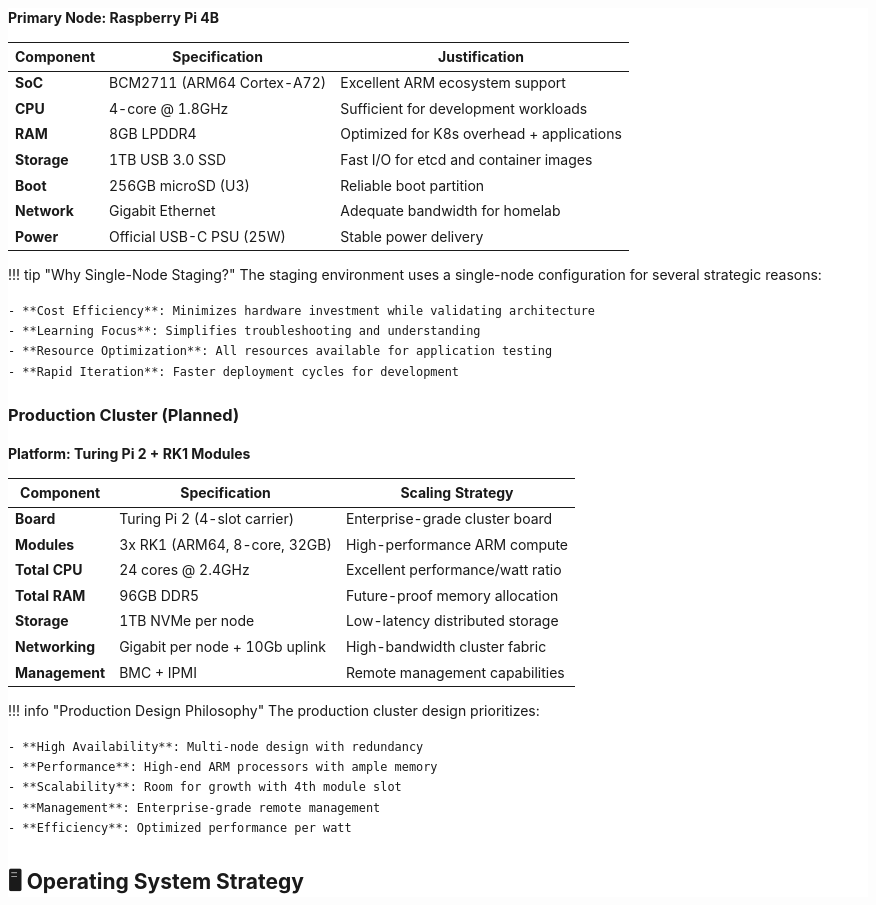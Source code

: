 **Primary Node: Raspberry Pi 4B**

| Component | Specification | Justification |
|-----------|---------------|---------------|
| **SoC** | BCM2711 (ARM64 Cortex-A72) | Excellent ARM ecosystem support |
| **CPU** | 4-core @ 1.8GHz | Sufficient for development workloads |
| **RAM** | 8GB LPDDR4 | Optimized for K8s overhead + applications |
| **Storage** | 1TB USB 3.0 SSD | Fast I/O for etcd and container images |
| **Boot** | 256GB microSD (U3) | Reliable boot partition |
| **Network** | Gigabit Ethernet | Adequate bandwidth for homelab |
| **Power** | Official USB-C PSU (25W) | Stable power delivery |

!!! tip "Why Single-Node Staging?"
    The staging environment uses a single-node configuration for several strategic reasons:
    
    - **Cost Efficiency**: Minimizes hardware investment while validating architecture
    - **Learning Focus**: Simplifies troubleshooting and understanding
    - **Resource Optimization**: All resources available for application testing
    - **Rapid Iteration**: Faster deployment cycles for development

### Production Cluster (Planned)

**Platform: Turing Pi 2 + RK1 Modules**

| Component | Specification | Scaling Strategy |
|-----------|---------------|------------------|
| **Board** | Turing Pi 2 (4-slot carrier) | Enterprise-grade cluster board |
| **Modules** | 3x RK1 (ARM64, 8-core, 32GB) | High-performance ARM compute |
| **Total CPU** | 24 cores @ 2.4GHz | Excellent performance/watt ratio |
| **Total RAM** | 96GB DDR5 | Future-proof memory allocation |
| **Storage** | 1TB NVMe per node | Low-latency distributed storage |
| **Networking** | Gigabit per node + 10Gb uplink | High-bandwidth cluster fabric |
| **Management** | BMC + IPMI | Remote management capabilities |

!!! info "Production Design Philosophy"
    The production cluster design prioritizes:
    
    - **High Availability**: Multi-node design with redundancy
    - **Performance**: High-end ARM processors with ample memory
    - **Scalability**: Room for growth with 4th module slot
    - **Management**: Enterprise-grade remote management
    - **Efficiency**: Optimized performance per watt

## 🖥️ Operating System Strategy
